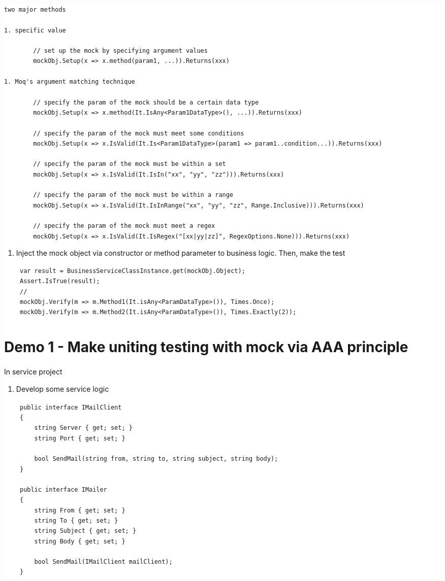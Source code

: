 	two major methods

	1. specific value

			// set up the mock by specifying argument values
			mockObj.Setup(x => x.method(param1, ...)).Returns(xxx)

	1. Moq's argument matching technique

			// specify the param of the mock should be a certain data type
			mockObj.Setup(x => x.method(It.IsAny<Param1DataType>(), ...)).Returns(xxx)
	
			// specify the param of the mock must meet some conditions
			mockObj.Setup(x => x.IsValid(It.Is<Param1DataType>(param1 => param1..condition...)).Returns(xxx)
	
			// specify the param of the mock must be within a set
			mockObj.Setup(x => x.IsValid(It.IsIn("xx", "yy", "zz"))).Returns(xxx) 
	
			// specify the param of the mock must be within a range
			mockObj.Setup(x => x.IsValid(It.IsInRange("xx", "yy", "zz", Range.Inclusive))).Returns(xxx) 
	
			// specify the param of the mock must meet a regex
			mockObj.Setup(x => x.IsValid(It.IsRegex("[xx|yy|zz]", RegexOptions.None))).Returns(xxx) 

1. Inject the mock object via constructor or method parameter to business logic. Then, make the test

		var result = BusinessServiceClassInstance.get(mockObj.Object);
		Assert.IsTrue(result);
		//
		mockObj.Verify(m => m.Method1(It.isAny<ParamDataType>()), Times.Once);
		mockObj.Verify(m => m.Method2(It.isAny<ParamDataType>()), Times.Exactly(2));

# Demo 1 - Make uniting testing with mock via AAA principle #

In service project 

1. Develop some service logic

		public interface IMailClient
	    {
	        string Server { get; set; }
	        string Port { get; set; }
	
	        bool SendMail(string from, string to, string subject, string body);
	    }
	
	    public interface IMailer
	    {
	        string From { get; set; }
	        string To { get; set; }
	        string Subject { get; set; }
	        string Body { get; set; }
	
	        bool SendMail(IMailClient mailClient);
	    }
		